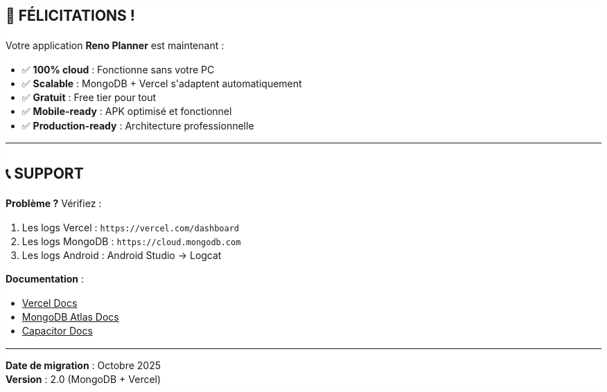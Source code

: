 
## 🎉 FÉLICITATIONS !

Votre application **Reno Planner** est maintenant :
- ✅ **100% cloud** : Fonctionne sans votre PC
- ✅ **Scalable** : MongoDB + Vercel s'adaptent automatiquement
- ✅ **Gratuit** : Free tier pour tout
- ✅ **Mobile-ready** : APK optimisé et fonctionnel
- ✅ **Production-ready** : Architecture professionnelle

---

## 📞 SUPPORT

**Problème ?** Vérifiez :
1. Les logs Vercel : `https://vercel.com/dashboard`
2. Les logs MongoDB : `https://cloud.mongodb.com`
3. Les logs Android : Android Studio → Logcat

**Documentation** :
- [Vercel Docs](https://vercel.com/docs)
- [MongoDB Atlas Docs](https://www.mongodb.com/docs/atlas/)
- [Capacitor Docs](https://capacitorjs.com/docs)

---

**Date de migration** : Octobre 2025  
**Version** : 2.0 (MongoDB + Vercel)


